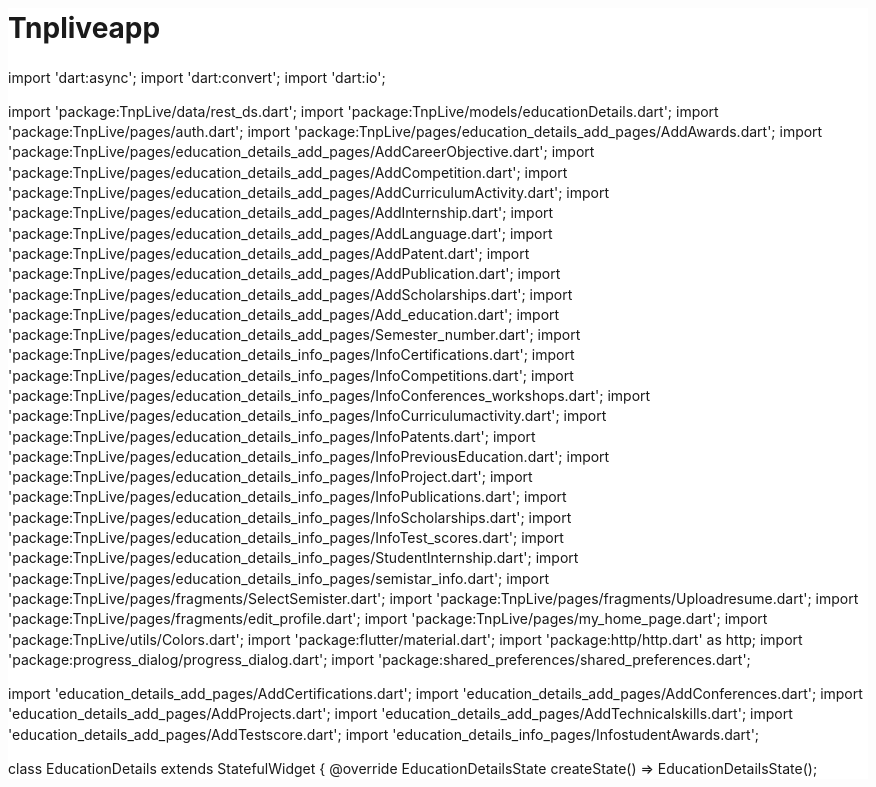 # Tnpliveapp


import 'dart:async';
import 'dart:convert';
import 'dart:io';

import 'package:TnpLive/data/rest_ds.dart';
import 'package:TnpLive/models/educationDetails.dart';
import 'package:TnpLive/pages/auth.dart';
import 'package:TnpLive/pages/education_details_add_pages/AddAwards.dart';
import 'package:TnpLive/pages/education_details_add_pages/AddCareerObjective.dart';
import 'package:TnpLive/pages/education_details_add_pages/AddCompetition.dart';
import 'package:TnpLive/pages/education_details_add_pages/AddCurriculumActivity.dart';
import 'package:TnpLive/pages/education_details_add_pages/AddInternship.dart';
import 'package:TnpLive/pages/education_details_add_pages/AddLanguage.dart';
import 'package:TnpLive/pages/education_details_add_pages/AddPatent.dart';
import 'package:TnpLive/pages/education_details_add_pages/AddPublication.dart';
import 'package:TnpLive/pages/education_details_add_pages/AddScholarships.dart';
import 'package:TnpLive/pages/education_details_add_pages/Add_education.dart';
import 'package:TnpLive/pages/education_details_add_pages/Semester_number.dart';
import 'package:TnpLive/pages/education_details_info_pages/InfoCertifications.dart';
import 'package:TnpLive/pages/education_details_info_pages/InfoCompetitions.dart';
import 'package:TnpLive/pages/education_details_info_pages/InfoConferences_workshops.dart';
import 'package:TnpLive/pages/education_details_info_pages/InfoCurriculumactivity.dart';
import 'package:TnpLive/pages/education_details_info_pages/InfoPatents.dart';
import 'package:TnpLive/pages/education_details_info_pages/InfoPreviousEducation.dart';
import 'package:TnpLive/pages/education_details_info_pages/InfoProject.dart';
import 'package:TnpLive/pages/education_details_info_pages/InfoPublications.dart';
import 'package:TnpLive/pages/education_details_info_pages/InfoScholarships.dart';
import 'package:TnpLive/pages/education_details_info_pages/InfoTest_scores.dart';
import 'package:TnpLive/pages/education_details_info_pages/StudentInternship.dart';
import 'package:TnpLive/pages/education_details_info_pages/semistar_info.dart';
import 'package:TnpLive/pages/fragments/SelectSemister.dart';
import 'package:TnpLive/pages/fragments/Uploadresume.dart';
import 'package:TnpLive/pages/fragments/edit_profile.dart';
import 'package:TnpLive/pages/my_home_page.dart';
import 'package:TnpLive/utils/Colors.dart';
import 'package:flutter/material.dart';
import 'package:http/http.dart' as http;
import 'package:progress_dialog/progress_dialog.dart';
import 'package:shared_preferences/shared_preferences.dart';

import 'education_details_add_pages/AddCertifications.dart';
import 'education_details_add_pages/AddConferences.dart';
import 'education_details_add_pages/AddProjects.dart';
import 'education_details_add_pages/AddTechnicalskills.dart';
import 'education_details_add_pages/AddTestscore.dart';
import 'education_details_info_pages/InfostudentAwards.dart';

class EducationDetails extends StatefulWidget {
  @override
  EducationDetailsState createState() => EducationDetailsState();
